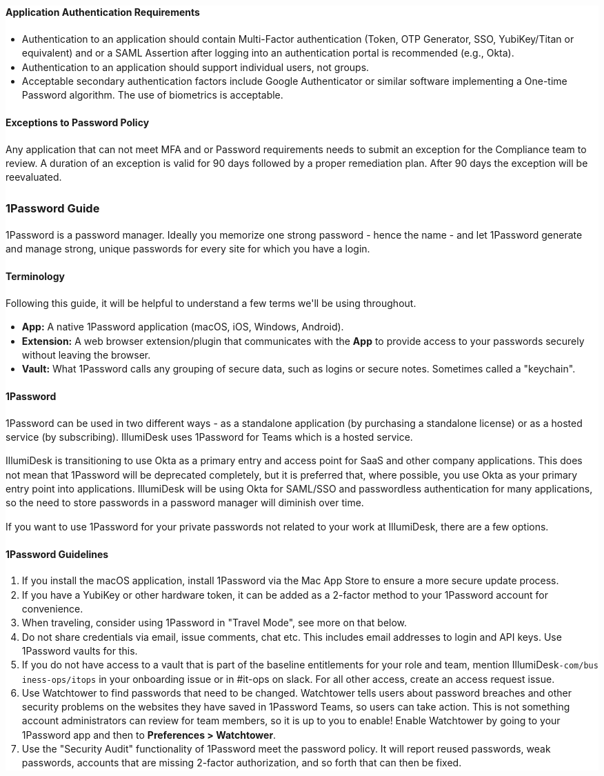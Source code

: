 #### Application Authentication Requirements <a id="application-authentication-requirements"></a>

* Authentication to an application should contain Multi-Factor authentication \(Token, OTP Generator, SSO, YubiKey/Titan or equivalent\) and or a SAML Assertion after logging into an authentication portal is recommended \(e.g., Okta\).
* Authentication to an application should support individual users, not groups.
* Acceptable secondary authentication factors include Google Authenticator or similar software implementing a One-time Password algorithm. The use of biometrics is acceptable.

#### Exceptions to Password Policy <a id="exceptions-to-password-policy"></a>

Any application that can not meet MFA and or Password requirements needs to submit an exception for the Compliance team to review. A duration of an exception is valid for 90 days followed by a proper remediation plan. After 90 days the exception will be reevaluated.

### 1Password Guide <a id="1password-guide"></a>

1Password is a password manager. Ideally you memorize one strong password - hence the name - and let 1Password generate and manage strong, unique passwords for every site for which you have a login.

#### Terminology <a id="terminology"></a>

Following this guide, it will be helpful to understand a few terms we'll be using throughout.

* **App:** A native 1Password application \(macOS, iOS, Windows, Android\).
* **Extension:** A web browser extension/plugin that communicates with the **App** to provide access to your passwords securely without leaving the browser.
* **Vault:** What 1Password calls any grouping of secure data, such as logins or secure notes. Sometimes called a "keychain".

#### 1Password <a id="1password"></a>

1Password can be used in two different ways - as a standalone application \(by purchasing a standalone license\) or as a hosted service \(by subscribing\). IllumiDesk uses 1Password for Teams which is a hosted service.

IllumiDesk is transitioning to use Okta as a primary entry and access point for SaaS and other company applications. This does not mean that 1Password will be deprecated completely, but it is preferred that, where possible, you use Okta as your primary entry point into applications. IllumiDesk will be using Okta for SAML/SSO and passwordless authentication for many applications, so the need to store passwords in a password manager will diminish over time.

If you want to use 1Password for your private passwords not related to your work at IllumiDesk, there are a few options.

#### 1Password Guidelines <a id="1password-guidelines"></a>

1. If you install the macOS application, install 1Password via the Mac App Store to ensure a more secure update process.
2. If you have a YubiKey or other hardware token, it can be added as a 2-factor method to your 1Password account for convenience.
3. When traveling, consider using 1Password in "Travel Mode", see more on that below.
4. Do not share credentials via email, issue comments, chat etc. This includes email addresses to login and API keys. Use 1Password vaults for this.
5. If you do not have access to a vault that is part of the baseline entitlements for your role and team, mention IllumiDesk`-com/business-ops/itops` in your onboarding issue or in \#it-ops on slack. For all other access, create an access request issue.
6. Use Watchtower to find passwords that need to be changed. Watchtower tells users about password breaches and other security problems on the websites they have saved in 1Password Teams, so users can take action. This is not something account administrators can review for team members, so it is up to you to enable! Enable Watchtower by going to your 1Password app and then to **Preferences &gt; Watchtower**.
7. Use the "Security Audit" functionality of 1Password meet the password policy. It will report reused passwords, weak passwords, accounts that are missing 2-factor authorization, and so forth that can then be fixed.